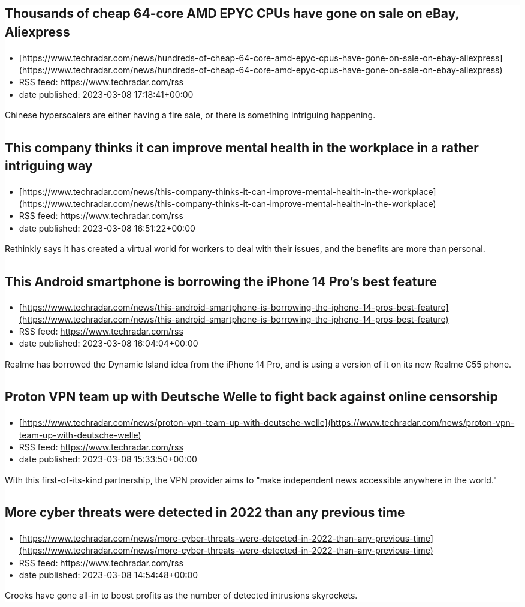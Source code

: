 ## Thousands of cheap 64-core AMD EPYC CPUs have gone on sale on eBay, Aliexpress
 - [https://www.techradar.com/news/hundreds-of-cheap-64-core-amd-epyc-cpus-have-gone-on-sale-on-ebay-aliexpress](https://www.techradar.com/news/hundreds-of-cheap-64-core-amd-epyc-cpus-have-gone-on-sale-on-ebay-aliexpress)
 - RSS feed: https://www.techradar.com/rss
 - date published: 2023-03-08 17:18:41+00:00

Chinese hyperscalers are either having a fire sale, or there is something intriguing happening.

## This company thinks it can improve mental health in the workplace in a rather intriguing way
 - [https://www.techradar.com/news/this-company-thinks-it-can-improve-mental-health-in-the-workplace](https://www.techradar.com/news/this-company-thinks-it-can-improve-mental-health-in-the-workplace)
 - RSS feed: https://www.techradar.com/rss
 - date published: 2023-03-08 16:51:22+00:00

Rethinkly says it has created a virtual world for workers to deal with their issues, and the benefits are more than personal.

## This Android smartphone is borrowing the iPhone 14 Pro’s best feature
 - [https://www.techradar.com/news/this-android-smartphone-is-borrowing-the-iphone-14-pros-best-feature](https://www.techradar.com/news/this-android-smartphone-is-borrowing-the-iphone-14-pros-best-feature)
 - RSS feed: https://www.techradar.com/rss
 - date published: 2023-03-08 16:04:04+00:00

Realme has borrowed the Dynamic Island idea from the iPhone 14 Pro, and is using a version of it on its new Realme C55 phone.

## Proton VPN team up with Deutsche Welle to fight back against online censorship
 - [https://www.techradar.com/news/proton-vpn-team-up-with-deutsche-welle](https://www.techradar.com/news/proton-vpn-team-up-with-deutsche-welle)
 - RSS feed: https://www.techradar.com/rss
 - date published: 2023-03-08 15:33:50+00:00

With this first-of-its-kind partnership, the VPN provider aims to "make independent news accessible anywhere in the world."

## More cyber threats were detected in 2022 than any previous time
 - [https://www.techradar.com/news/more-cyber-threats-were-detected-in-2022-than-any-previous-time](https://www.techradar.com/news/more-cyber-threats-were-detected-in-2022-than-any-previous-time)
 - RSS feed: https://www.techradar.com/rss
 - date published: 2023-03-08 14:54:48+00:00

Crooks have gone all-in to boost profits as the number of detected intrusions skyrockets.
